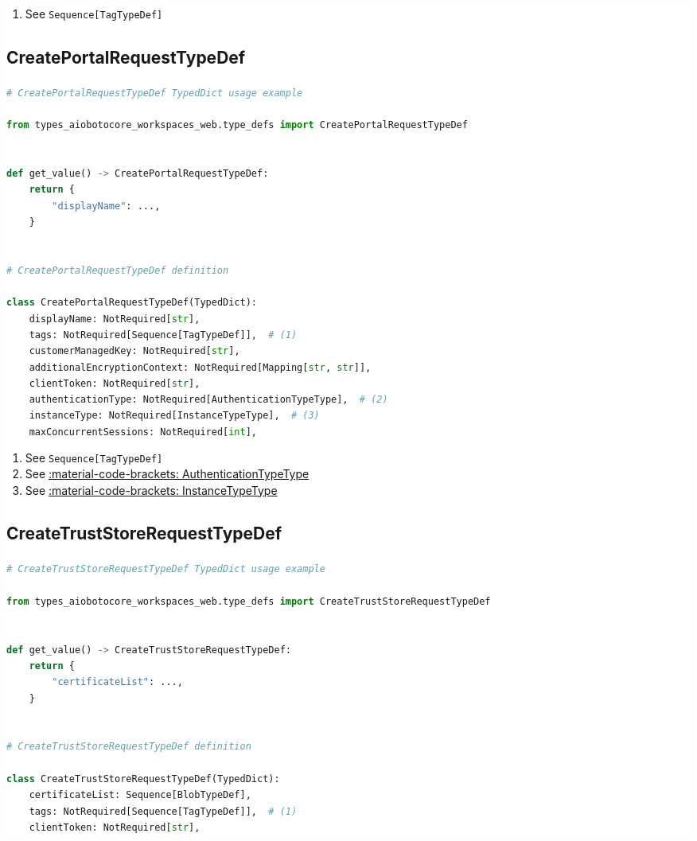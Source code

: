 1. See `Sequence[TagTypeDef]`

## CreatePortalRequestTypeDef

```python
# CreatePortalRequestTypeDef TypedDict usage example

from types_aiobotocore_workspaces_web.type_defs import CreatePortalRequestTypeDef


def get_value() -> CreatePortalRequestTypeDef:
    return {
        "displayName": ...,
    }


# CreatePortalRequestTypeDef definition

class CreatePortalRequestTypeDef(TypedDict):
    displayName: NotRequired[str],
    tags: NotRequired[Sequence[TagTypeDef]],  # (1)
    customerManagedKey: NotRequired[str],
    additionalEncryptionContext: NotRequired[Mapping[str, str]],
    clientToken: NotRequired[str],
    authenticationType: NotRequired[AuthenticationTypeType],  # (2)
    instanceType: NotRequired[InstanceTypeType],  # (3)
    maxConcurrentSessions: NotRequired[int],
```

1. See `Sequence[TagTypeDef]`
2. See [:material-code-brackets: AuthenticationTypeType](./literals.md#authenticationtypetype)
3. See [:material-code-brackets: InstanceTypeType](./literals.md#instancetypetype)

## CreateTrustStoreRequestTypeDef

```python
# CreateTrustStoreRequestTypeDef TypedDict usage example

from types_aiobotocore_workspaces_web.type_defs import CreateTrustStoreRequestTypeDef


def get_value() -> CreateTrustStoreRequestTypeDef:
    return {
        "certificateList": ...,
    }


# CreateTrustStoreRequestTypeDef definition

class CreateTrustStoreRequestTypeDef(TypedDict):
    certificateList: Sequence[BlobTypeDef],
    tags: NotRequired[Sequence[TagTypeDef]],  # (1)
    clientToken: NotRequired[str],
```

